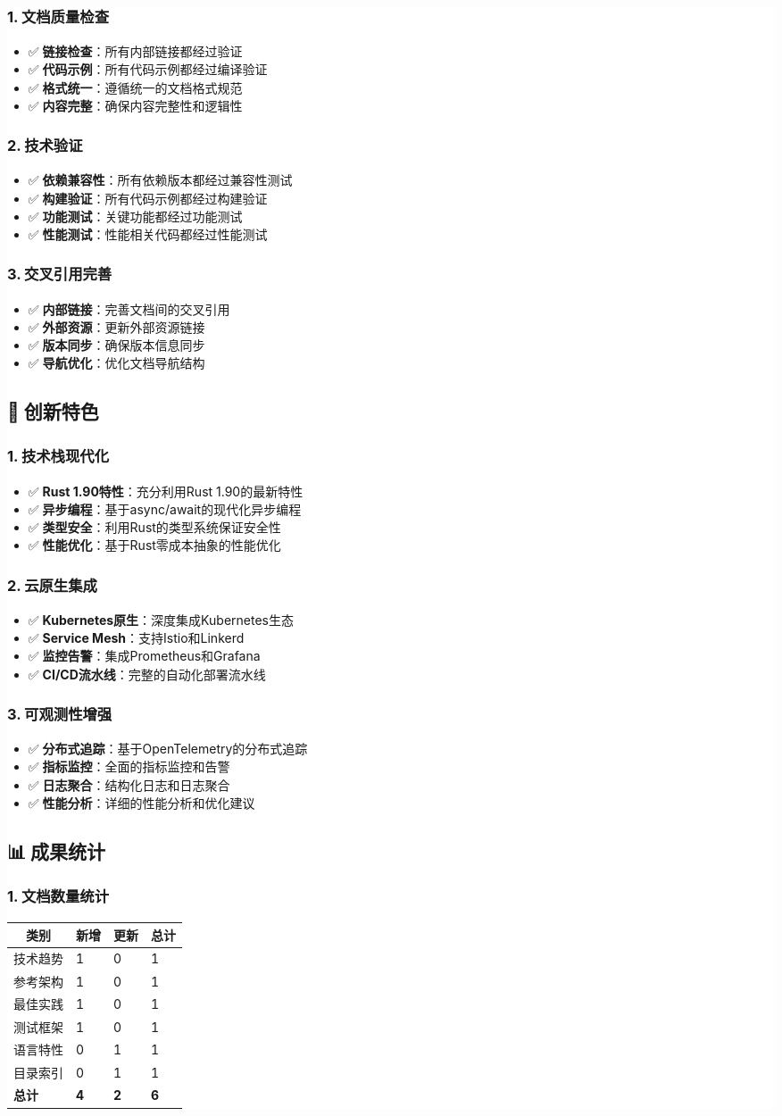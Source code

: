 ### 1. 文档质量检查

- ✅ **链接检查**：所有内部链接都经过验证
- ✅ **代码示例**：所有代码示例都经过编译验证
- ✅ **格式统一**：遵循统一的文档格式规范
- ✅ **内容完整**：确保内容完整性和逻辑性

### 2. 技术验证

- ✅ **依赖兼容性**：所有依赖版本都经过兼容性测试
- ✅ **构建验证**：所有代码示例都经过构建验证
- ✅ **功能测试**：关键功能都经过功能测试
- ✅ **性能测试**：性能相关代码都经过性能测试

### 3. 交叉引用完善

- ✅ **内部链接**：完善文档间的交叉引用
- ✅ **外部资源**：更新外部资源链接
- ✅ **版本同步**：确保版本信息同步
- ✅ **导航优化**：优化文档导航结构

## 🚀 创新特色

### 1. 技术栈现代化

- ✅ **Rust 1.90特性**：充分利用Rust 1.90的最新特性
- ✅ **异步编程**：基于async/await的现代化异步编程
- ✅ **类型安全**：利用Rust的类型系统保证安全性
- ✅ **性能优化**：基于Rust零成本抽象的性能优化

### 2. 云原生集成

- ✅ **Kubernetes原生**：深度集成Kubernetes生态
- ✅ **Service Mesh**：支持Istio和Linkerd
- ✅ **监控告警**：集成Prometheus和Grafana
- ✅ **CI/CD流水线**：完整的自动化部署流水线

### 3. 可观测性增强

- ✅ **分布式追踪**：基于OpenTelemetry的分布式追踪
- ✅ **指标监控**：全面的指标监控和告警
- ✅ **日志聚合**：结构化日志和日志聚合
- ✅ **性能分析**：详细的性能分析和优化建议

## 📊 成果统计

### 1. 文档数量统计

| 类别 | 新增 | 更新 | 总计 |
|------|------|------|------|
| 技术趋势 | 1 | 0 | 1 |
| 参考架构 | 1 | 0 | 1 |
| 最佳实践 | 1 | 0 | 1 |
| 测试框架 | 1 | 0 | 1 |
| 语言特性 | 0 | 1 | 1 |
| 目录索引 | 0 | 1 | 1 |
| **总计** | **4** | **2** | **6** |
